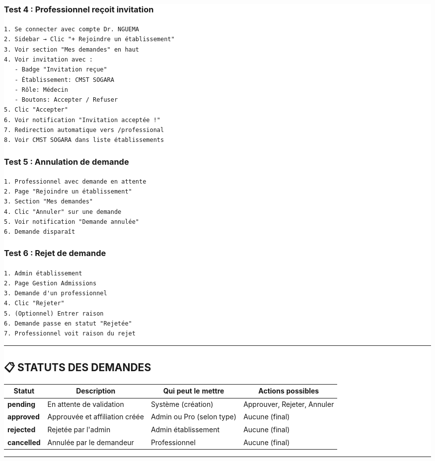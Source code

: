### Test 4 : Professionnel reçoit invitation

```
1. Se connecter avec compte Dr. NGUEMA
2. Sidebar → Clic "+ Rejoindre un établissement"
3. Voir section "Mes demandes" en haut
4. Voir invitation avec :
   - Badge "Invitation reçue"
   - Établissement: CMST SOGARA
   - Rôle: Médecin
   - Boutons: Accepter / Refuser
5. Clic "Accepter"
6. Voir notification "Invitation acceptée !"
7. Redirection automatique vers /professional
8. Voir CMST SOGARA dans liste établissements
```

### Test 5 : Annulation de demande

```
1. Professionnel avec demande en attente
2. Page "Rejoindre un établissement"
3. Section "Mes demandes"
4. Clic "Annuler" sur une demande
5. Voir notification "Demande annulée"
6. Demande disparaît
```

### Test 6 : Rejet de demande

```
1. Admin établissement
2. Page Gestion Admissions
3. Demande d'un professionnel
4. Clic "Rejeter"
5. (Optionnel) Entrer raison
6. Demande passe en statut "Rejetée"
7. Professionnel voit raison du rejet
```

---

## 📋 STATUTS DES DEMANDES

| Statut | Description | Qui peut le mettre | Actions possibles |
|--------|-------------|-------------------|-------------------|
| **pending** | En attente de validation | Système (création) | Approuver, Rejeter, Annuler |
| **approved** | Approuvée et affiliation créée | Admin ou Pro (selon type) | Aucune (final) |
| **rejected** | Rejetée par l'admin | Admin établissement | Aucune (final) |
| **cancelled** | Annulée par le demandeur | Professionnel | Aucune (final) |

---